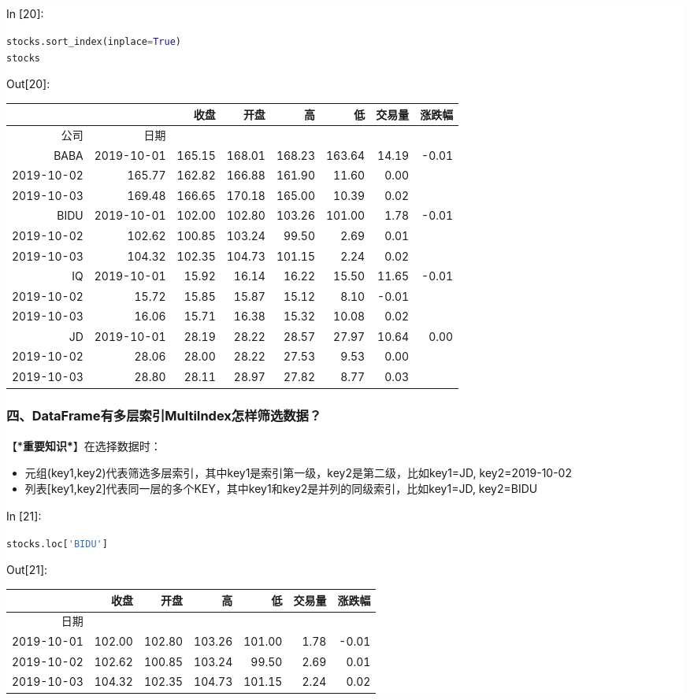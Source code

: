 In [20]:

```python
stocks.sort_index(inplace=True)
stocks
```

Out[20]:

|            |            |   收盘 |   开盘 |     高 |     低 | 交易量 | 涨跌幅 |
| ---------: | ---------: | -----: | -----: | -----: | -----: | -----: | -----: |
|       公司 |       日期 |        |        |        |        |        |        |
|       BABA | 2019-10-01 | 165.15 | 168.01 | 168.23 | 163.64 |  14.19 |  -0.01 |
| 2019-10-02 |     165.77 | 162.82 | 166.88 | 161.90 |  11.60 |   0.00 |        |
| 2019-10-03 |     169.48 | 166.65 | 170.18 | 165.00 |  10.39 |   0.02 |        |
|       BIDU | 2019-10-01 | 102.00 | 102.80 | 103.26 | 101.00 |   1.78 |  -0.01 |
| 2019-10-02 |     102.62 | 100.85 | 103.24 |  99.50 |   2.69 |   0.01 |        |
| 2019-10-03 |     104.32 | 102.35 | 104.73 | 101.15 |   2.24 |   0.02 |        |
|         IQ | 2019-10-01 |  15.92 |  16.14 |  16.22 |  15.50 |  11.65 |  -0.01 |
| 2019-10-02 |      15.72 |  15.85 |  15.87 |  15.12 |   8.10 |  -0.01 |        |
| 2019-10-03 |      16.06 |  15.71 |  16.38 |  15.32 |  10.08 |   0.02 |        |
|         JD | 2019-10-01 |  28.19 |  28.22 |  28.57 |  27.97 |  10.64 |   0.00 |
| 2019-10-02 |      28.06 |  28.00 |  28.22 |  27.53 |   9.53 |   0.00 |        |
| 2019-10-03 |      28.80 |  28.11 |  28.97 |  27.82 |   8.77 |   0.03 |        |

### 四、DataFrame有多层索引MultiIndex怎样筛选数据？

【***重要知识\***】在选择数据时： 

- 元组(key1,key2)代表筛选多层索引，其中key1是索引第一级，key2是第二级，比如key1=JD, key2=2019-10-02
- 列表[key1,key2]代表同一层的多个KEY，其中key1和key2是并列的同级索引，比如key1=JD, key2=BIDU

In [21]:

```python
stocks.loc['BIDU']
```

Out[21]:

|            |   收盘 |   开盘 |     高 |     低 | 交易量 | 涨跌幅 |
| ---------: | -----: | -----: | -----: | -----: | -----: | -----: |
|       日期 |        |        |        |        |        |        |
| 2019-10-01 | 102.00 | 102.80 | 103.26 | 101.00 |   1.78 |  -0.01 |
| 2019-10-02 | 102.62 | 100.85 | 103.24 |  99.50 |   2.69 |   0.01 |
| 2019-10-03 | 104.32 | 102.35 | 104.73 | 101.15 |   2.24 |   0.02 |
